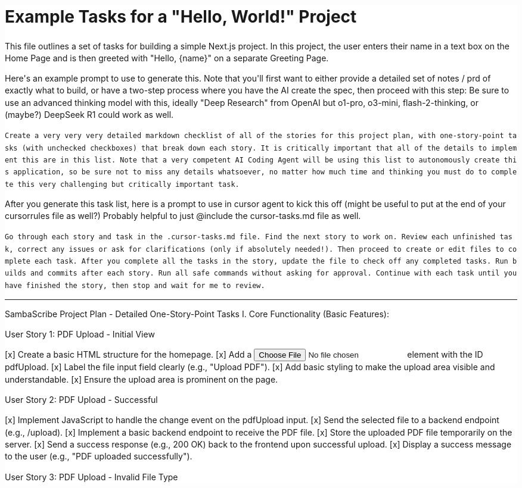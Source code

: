 # Example Tasks for a "Hello, World!" Project

This file outlines a set of tasks for building a simple Next.js project. In this project, the user enters their name in a text box on the Home Page and is then greeted with "Hello, {name}" on a separate Greeting Page.

Here's an example prompt to use to generate this. Note that you'll first want to either provide a detailed set of notes / prd of exactly what to build, or have a two-step process where you have the AI create the spec, then proceed with this step:
Be sure to use an advanced thinking model with this, ideally "Deep Research" from OpenAI but o1-pro, o3-mini, flash-2-thinking, or (maybe?) DeepSeek R1 could work as well. 

``` txt
Create a very very very detailed markdown checklist of all of the stories for this project plan, with one-story-point tasks (with unchecked checkboxes) that break down each story. It is critically important that all of the details to implement this are in this list. Note that a very competent AI Coding Agent will be using this list to autonomously create this application, so be sure not to miss any details whatsoever, no matter how much time and thinking you must do to complete this very challenging but critically important task.
```

After you generate this task list, here is a prompt to use in cursor agent to kick this off (might be useful to put at the end of your cursorrules file as well?)
Probably helpful to just @include the cursor-tasks.md file as well. 
``` txt
Go through each story and task in the .cursor-tasks.md file. Find the next story to work on. Review each unfinished task, correct any issues or ask for clarifications (only if absolutely needed!). Then proceed to create or edit files to complete each task. After you complete all the tasks in the story, update the file to check off any completed tasks. Run builds and commits after each story. Run all safe commands without asking for approval. Continue with each task until you have finished the story, then stop and wait for me to review.
```

---
SambaScribe Project Plan - Detailed One-Story-Point Tasks
I. Core Functionality (Basic Features):

User Story 1: PDF Upload - Initial View

[x] Create a basic HTML structure for the homepage.
[x] Add a <input type="file"> element with the ID pdfUpload.
[x] Label the file input field clearly (e.g., "Upload PDF").
[x] Add basic styling to make the upload area visible and understandable.
[x] Ensure the upload area is prominent on the page.

User Story 2: PDF Upload - Successful

[x] Implement JavaScript to handle the change event on the pdfUpload input.
[x] Send the selected file to a backend endpoint (e.g., /upload).
[x] Implement a basic backend endpoint to receive the PDF file.
[x] Store the uploaded PDF file temporarily on the server.
[x] Send a success response (e.g., 200 OK) back to the frontend upon successful upload.
[x] Display a success message to the user (e.g., "PDF uploaded successfully").

User Story 3: PDF Upload - Invalid File Type
